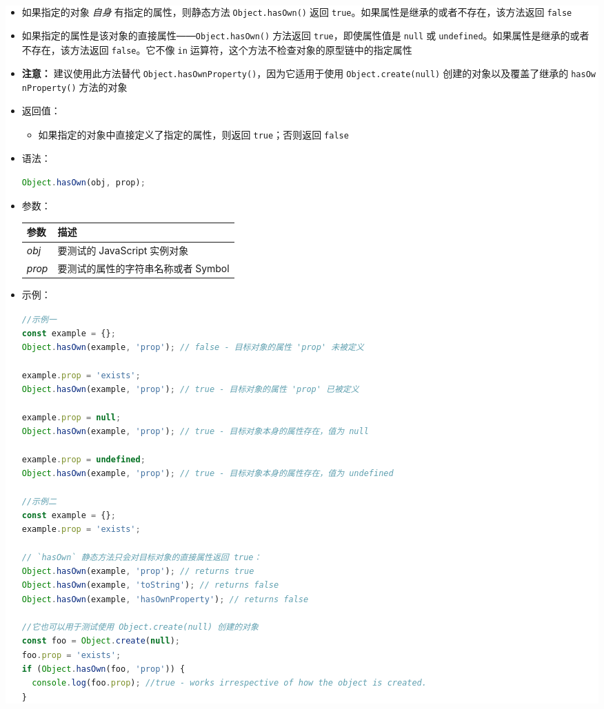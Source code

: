 - 如果指定的对象 _自身_ 有指定的属性，则静态方法 `Object.hasOwn()` 返回 `true`。如果属性是继承的或者不存在，该方法返回 `false`

- 如果指定的属性是该对象的直接属性——`Object.hasOwn()` 方法返回 `true`，即使属性值是 `null` 或 `undefined`。如果属性是继承的或者不存在，该方法返回 `false`。它不像 `in` 运算符，这个方法不检查对象的原型链中的指定属性

- **注意：** 建议使用此方法替代 `Object.hasOwnProperty()`，因为它适用于使用 `Object.create(null)` 创建的对象以及覆盖了继承的 `hasOwnProperty()` 方法的对象

- 返回值：

  - 如果指定的对象中直接定义了指定的属性，则返回 `true`；否则返回 `false`

- 语法：

  ```js
  Object.hasOwn(obj, prop);
  ```

- 参数：

  | 参数   | 描述                                |
  | ------ | ----------------------------------- |
  | _obj_  | 要测试的 JavaScript 实例对象        |
  | _prop_ | 要测试的属性的字符串名称或者 Symbol |

- 示例：

  ```js
  //示例一
  const example = {};
  Object.hasOwn(example, 'prop'); // false - 目标对象的属性 'prop' 未被定义

  example.prop = 'exists';
  Object.hasOwn(example, 'prop'); // true - 目标对象的属性 'prop' 已被定义

  example.prop = null;
  Object.hasOwn(example, 'prop'); // true - 目标对象本身的属性存在，值为 null

  example.prop = undefined;
  Object.hasOwn(example, 'prop'); // true - 目标对象本身的属性存在，值为 undefined

  //示例二
  const example = {};
  example.prop = 'exists';

  // `hasOwn` 静态方法只会对目标对象的直接属性返回 true：
  Object.hasOwn(example, 'prop'); // returns true
  Object.hasOwn(example, 'toString'); // returns false
  Object.hasOwn(example, 'hasOwnProperty'); // returns false

  //它也可以用于测试使用 Object.create(null) 创建的对象
  const foo = Object.create(null);
  foo.prop = 'exists';
  if (Object.hasOwn(foo, 'prop')) {
    console.log(foo.prop); //true - works irrespective of how the object is created.
  }
  ```
